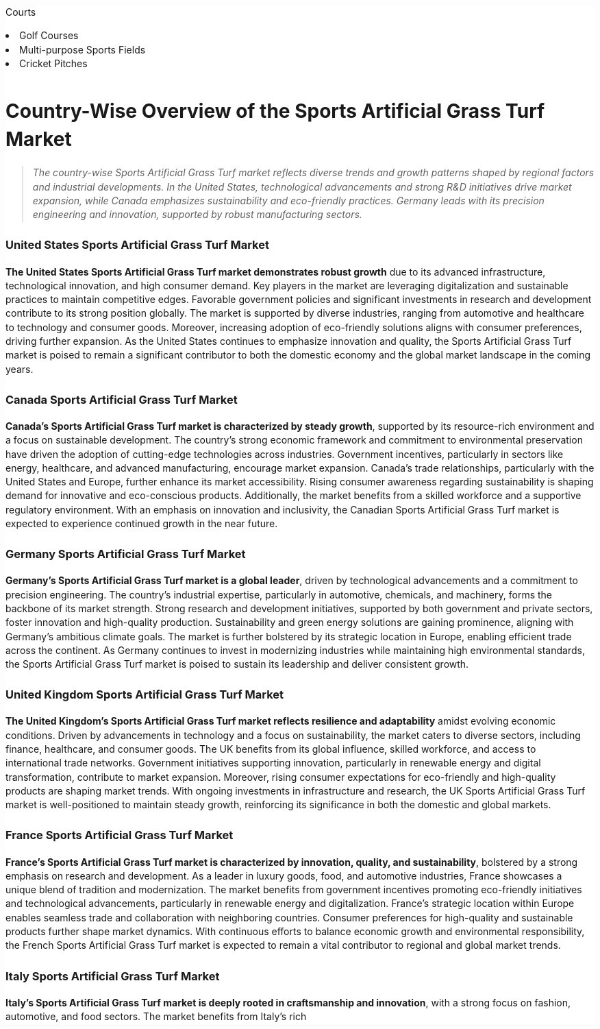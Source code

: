 Courts</li><li> Golf Courses</li><li> Multi-purpose Sports Fields</li><li> Cricket Pitches</li></ul><h1><span class="">Country-Wise Overview of the Sports Artificial Grass Turf Market<br /></span></h1><blockquote><p><em><span class="">The country-wise Sports Artificial Grass Turf market reflects diverse trends and growth patterns shaped by regional factors and industrial developments. In the United States, technological advancements and strong R&amp;D initiatives drive market expansion, while Canada emphasizes sustainability and eco-friendly practices. Germany leads with its precision engineering and innovation, supported by robust manufacturing sectors.</span></em></p></blockquote><h3><strong>United States Sports Artificial Grass Turf Market</strong></h3><p><strong>The United States Sports Artificial Grass Turf market demonstrates robust growth</strong> due to its advanced infrastructure, technological innovation, and high consumer demand. Key players in the market are leveraging digitalization and sustainable practices to maintain competitive edges. Favorable government policies and significant investments in research and development contribute to its strong position globally. The market is supported by diverse industries, ranging from automotive and healthcare to technology and consumer goods. Moreover, increasing adoption of eco-friendly solutions aligns with consumer preferences, driving further expansion. As the United States continues to emphasize innovation and quality, the Sports Artificial Grass Turf market is poised to remain a significant contributor to both the domestic economy and the global market landscape in the coming years.</p><h3><strong>Canada Sports Artificial Grass Turf Market</strong></h3><p><strong>Canada&rsquo;s Sports Artificial Grass Turf market is characterized by steady growth</strong>, supported by its resource-rich environment and a focus on sustainable development. The country&rsquo;s strong economic framework and commitment to environmental preservation have driven the adoption of cutting-edge technologies across industries. Government incentives, particularly in sectors like energy, healthcare, and advanced manufacturing, encourage market expansion. Canada&rsquo;s trade relationships, particularly with the United States and Europe, further enhance its market accessibility. Rising consumer awareness regarding sustainability is shaping demand for innovative and eco-conscious products. Additionally, the market benefits from a skilled workforce and a supportive regulatory environment. With an emphasis on innovation and inclusivity, the Canadian Sports Artificial Grass Turf market is expected to experience continued growth in the near future.</p><h3><strong>Germany Sports Artificial Grass Turf Market</strong></h3><p><strong>Germany&rsquo;s Sports Artificial Grass Turf market is a global leader</strong>, driven by technological advancements and a commitment to precision engineering. The country&rsquo;s industrial expertise, particularly in automotive, chemicals, and machinery, forms the backbone of its market strength. Strong research and development initiatives, supported by both government and private sectors, foster innovation and high-quality production. Sustainability and green energy solutions are gaining prominence, aligning with Germany&rsquo;s ambitious climate goals. The market is further bolstered by its strategic location in Europe, enabling efficient trade across the continent. As Germany continues to invest in modernizing industries while maintaining high environmental standards, the Sports Artificial Grass Turf market is poised to sustain its leadership and deliver consistent growth.</p><h3><strong>United Kingdom Sports Artificial Grass Turf Market</strong></h3><p><strong>The United Kingdom&rsquo;s Sports Artificial Grass Turf market reflects resilience and adaptability</strong> amidst evolving economic conditions. Driven by advancements in technology and a focus on sustainability, the market caters to diverse sectors, including finance, healthcare, and consumer goods. The UK benefits from its global influence, skilled workforce, and access to international trade networks. Government initiatives supporting innovation, particularly in renewable energy and digital transformation, contribute to market expansion. Moreover, rising consumer expectations for eco-friendly and high-quality products are shaping market trends. With ongoing investments in infrastructure and research, the UK Sports Artificial Grass Turf market is well-positioned to maintain steady growth, reinforcing its significance in both the domestic and global markets.</p><h3><strong>France Sports Artificial Grass Turf Market</strong></h3><p><strong>France&rsquo;s Sports Artificial Grass Turf market is characterized by innovation, quality, and sustainability</strong>, bolstered by a strong emphasis on research and development. As a leader in luxury goods, food, and automotive industries, France showcases a unique blend of tradition and modernization. The market benefits from government incentives promoting eco-friendly initiatives and technological advancements, particularly in renewable energy and digitalization. France&rsquo;s strategic location within Europe enables seamless trade and collaboration with neighboring countries. Consumer preferences for high-quality and sustainable products further shape market dynamics. With continuous efforts to balance economic growth and environmental responsibility, the French Sports Artificial Grass Turf market is expected to remain a vital contributor to regional and global market trends.</p><h3><strong>Italy Sports Artificial Grass Turf Market</strong></h3><p><strong>Italy&rsquo;s Sports Artificial Grass Turf market is deeply rooted in craftsmanship and innovation</strong>, with a strong focus on fashion, automotive, and food sectors. The market benefits from Italy&rsquo;s rich